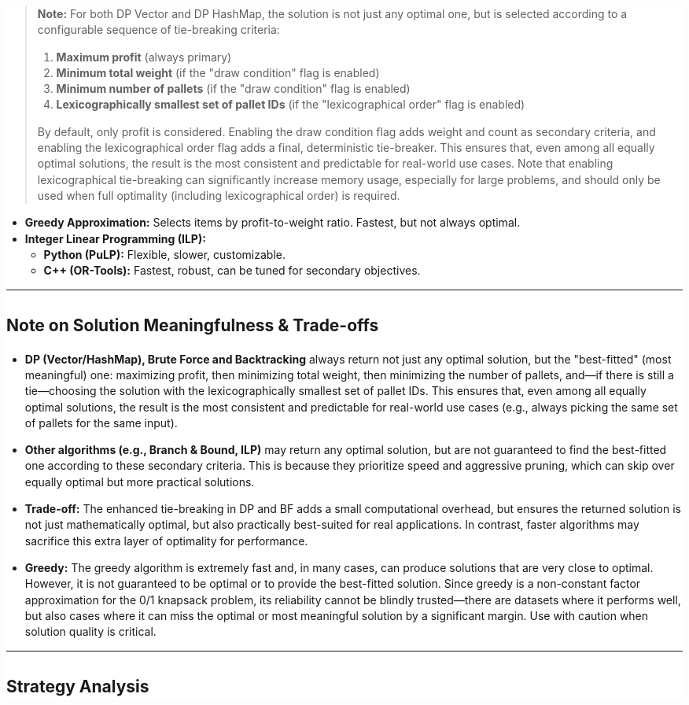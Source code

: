   > **Note:** For both DP Vector and DP HashMap, the solution is not just any optimal one, but is selected according to a configurable sequence of tie-breaking criteria:
  >
  > 1. **Maximum profit** (always primary)
  > 2. **Minimum total weight** (if the "draw condition" flag is enabled)
  > 3. **Minimum number of pallets** (if the "draw condition" flag is enabled)
  > 4. **Lexicographically smallest set of pallet IDs** (if the "lexicographical order" flag is enabled)
  >
  > By default, only profit is considered. Enabling the draw condition flag adds weight and count as secondary criteria, and enabling the lexicographical order flag adds a final, deterministic tie-breaker. This ensures that, even among all equally optimal solutions, the result is the most consistent and predictable for real-world use cases. Note that enabling lexicographical tie-breaking can significantly increase memory usage, especially for large problems, and should only be used when full optimality (including lexicographical order) is required.

- **Greedy Approximation:** Selects items by profit-to-weight ratio. Fastest, but not always optimal.
- **Integer Linear Programming (ILP):**
  - **Python (PuLP):** Flexible, slower, customizable.
  - **C++ (OR-Tools):** Fastest, robust, can be tuned for secondary objectives.

---

## Note on Solution Meaningfulness & Trade-offs

- **DP (Vector/HashMap), Brute Force and Backtracking** always return not just any optimal solution, but the "best-fitted" (most meaningful) one: maximizing profit, then minimizing total weight, then minimizing the number of pallets, and—if there is still a tie—choosing the solution with the lexicographically smallest set of pallet IDs. This ensures that, even among all equally optimal solutions, the result is the most consistent and predictable for real-world use cases (e.g., always picking the same set of pallets for the same input).
- **Other algorithms (e.g., Branch & Bound, ILP)** may return any optimal solution, but are not guaranteed to find the best-fitted one according to these secondary criteria. This is because they prioritize speed and aggressive pruning, which can skip over equally optimal but more practical solutions.
- **Trade-off:** The enhanced tie-breaking in DP and BF adds a small computational overhead, but ensures the returned solution is not just mathematically optimal, but also practically best-suited for real applications. In contrast, faster algorithms may sacrifice this extra layer of optimality for performance.

- **Greedy:** The greedy algorithm is extremely fast and, in many cases, can produce solutions that are very close to optimal. However, it is not guaranteed to be optimal or to provide the best-fitted solution. Since greedy is a non-constant factor approximation for the 0/1 knapsack problem, its reliability cannot be blindly trusted—there are datasets where it performs well, but also cases where it can miss the optimal or most meaningful solution by a significant margin. Use with caution when solution quality is critical.

---

## Strategy Analysis
